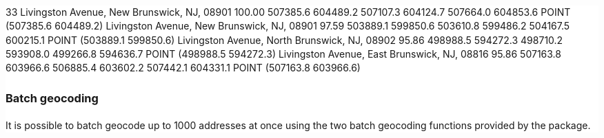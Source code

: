 <tr class="odd">
<td style="text-align: left;">33 Livingston Avenue, New Brunswick, NJ, 08901</td>
<td style="text-align: right;">100.00</td>
<td style="text-align: right;">507385.6</td>
<td style="text-align: right;">604489.2</td>
<td style="text-align: right;">507107.3</td>
<td style="text-align: right;">604124.7</td>
<td style="text-align: right;">507664.0</td>
<td style="text-align: right;">604853.6</td>
<td style="text-align: left;">POINT (507385.6 604489.2)</td>
</tr>
<tr class="even">
<td style="text-align: left;">Livingston Avenue, New Brunswick, NJ, 08901</td>
<td style="text-align: right;">97.59</td>
<td style="text-align: right;">503889.1</td>
<td style="text-align: right;">599850.6</td>
<td style="text-align: right;">503610.8</td>
<td style="text-align: right;">599486.2</td>
<td style="text-align: right;">504167.5</td>
<td style="text-align: right;">600215.1</td>
<td style="text-align: left;">POINT (503889.1 599850.6)</td>
</tr>
<tr class="odd">
<td style="text-align: left;">Livingston Avenue, North Brunswick, NJ, 08902</td>
<td style="text-align: right;">95.86</td>
<td style="text-align: right;">498988.5</td>
<td style="text-align: right;">594272.3</td>
<td style="text-align: right;">498710.2</td>
<td style="text-align: right;">593908.0</td>
<td style="text-align: right;">499266.8</td>
<td style="text-align: right;">594636.7</td>
<td style="text-align: left;">POINT (498988.5 594272.3)</td>
</tr>
<tr class="even">
<td style="text-align: left;">Livingston Avenue, East Brunswick, NJ, 08816</td>
<td style="text-align: right;">95.86</td>
<td style="text-align: right;">507163.8</td>
<td style="text-align: right;">603966.6</td>
<td style="text-align: right;">506885.4</td>
<td style="text-align: right;">603602.2</td>
<td style="text-align: right;">507442.1</td>
<td style="text-align: right;">604331.1</td>
<td style="text-align: left;">POINT (507163.8 603966.6)</td>
</tr>
</tbody>
</table>

### Batch geocoding

It is possible to batch geocode up to 1000 addresses at once using the
two batch geocoding functions provided by the package.
